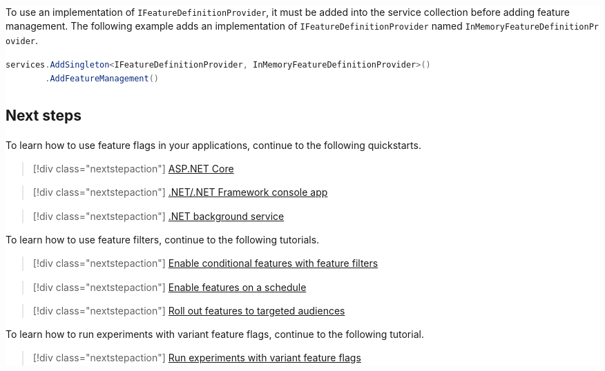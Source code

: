To use an implementation of `IFeatureDefinitionProvider`, it must be added into the service collection before adding feature management. The following example adds an implementation of `IFeatureDefinitionProvider` named `InMemoryFeatureDefinitionProvider`.

``` C#
services.AddSingleton<IFeatureDefinitionProvider, InMemoryFeatureDefinitionProvider>()
        .AddFeatureManagement()
```

## Next steps

To learn how to use feature flags in your applications, continue to the following quickstarts.

> [!div class="nextstepaction"]
> [ASP.NET Core](./quickstart-feature-flag-aspnet-core.md)

> [!div class="nextstepaction"]
> [.NET/.NET Framework console app](./quickstart-feature-flag-dotnet.md)

> [!div class="nextstepaction"]
> [.NET background service](./quickstart-feature-flag-dotnet-background-service.md)

To learn how to use feature filters, continue to the following tutorials.

> [!div class="nextstepaction"]
> [Enable conditional features with feature filters](./howto-feature-filters.md)

> [!div class="nextstepaction"]
> [Enable features on a schedule](./howto-timewindow-filter.md)

> [!div class="nextstepaction"]
> [Roll out features to targeted audiences](./howto-targetingfilter.md)

To learn how to run experiments with variant feature flags, continue to the following tutorial.

> [!div class="nextstepaction"]
> [Run experiments with variant feature flags](./howto-feature-filters.md)
